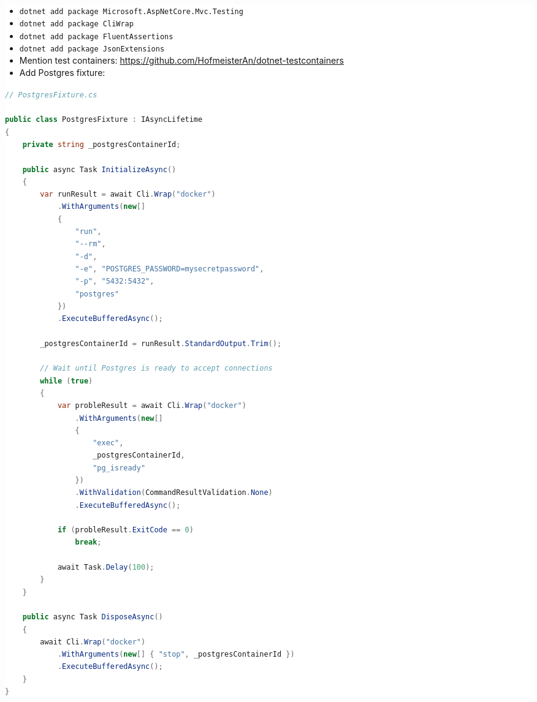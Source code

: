 - `dotnet add package Microsoft.AspNetCore.Mvc.Testing`
- `dotnet add package CliWrap`
- `dotnet add package FluentAssertions`
- `dotnet add package JsonExtensions`
- Mention test containers: https://github.com/HofmeisterAn/dotnet-testcontainers
- Add Postgres fixture:

```csharp
// PostgresFixture.cs

public class PostgresFixture : IAsyncLifetime
{
    private string _postgresContainerId;

    public async Task InitializeAsync()
    {
        var runResult = await Cli.Wrap("docker")
            .WithArguments(new[]
            {
                "run",
                "--rm",
                "-d",
                "-e", "POSTGRES_PASSWORD=mysecretpassword",
                "-p", "5432:5432",
                "postgres"
            })
            .ExecuteBufferedAsync();

        _postgresContainerId = runResult.StandardOutput.Trim();

        // Wait until Postgres is ready to accept connections
        while (true)
        {
            var probleResult = await Cli.Wrap("docker")
                .WithArguments(new[]
                {
                    "exec",
                    _postgresContainerId,
                    "pg_isready"
                })
                .WithValidation(CommandResultValidation.None)
                .ExecuteBufferedAsync();

            if (probleResult.ExitCode == 0)
                break;

            await Task.Delay(100);
        }
    }

    public async Task DisposeAsync()
    {
        await Cli.Wrap("docker")
            .WithArguments(new[] { "stop", _postgresContainerId })
            .ExecuteBufferedAsync();
    }
}
```
